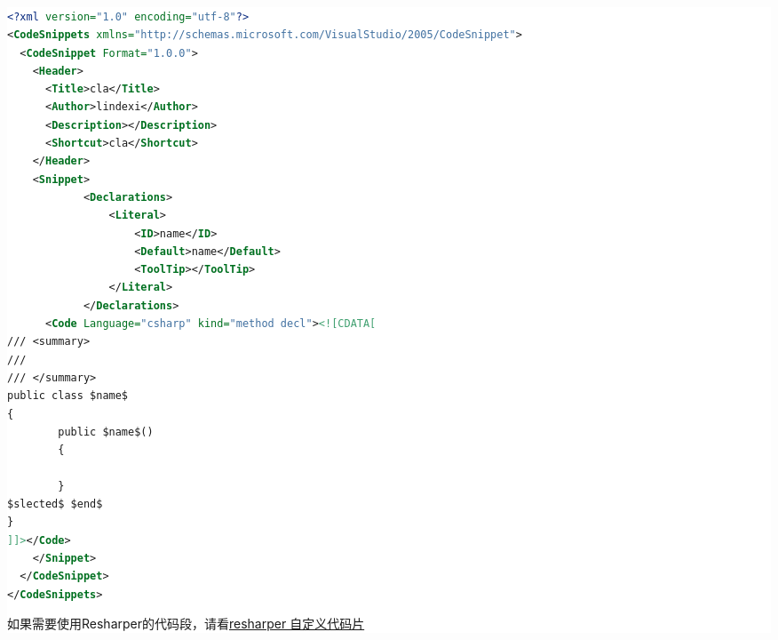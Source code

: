 ```xml
<?xml version="1.0" encoding="utf-8"?>
<CodeSnippets xmlns="http://schemas.microsoft.com/VisualStudio/2005/CodeSnippet">
  <CodeSnippet Format="1.0.0">
    <Header>
      <Title>cla</Title>
      <Author>lindexi</Author>
      <Description></Description>
      <Shortcut>cla</Shortcut>
    </Header>
    <Snippet>
			<Declarations>
				<Literal>
					<ID>name</ID>
					<Default>name</Default>
					<ToolTip></ToolTip>
				</Literal>
			</Declarations>
      <Code Language="csharp" kind="method decl"><![CDATA[
/// <summary>
///
/// </summary>
public class $name$
{
        public $name$()
        {

        }
$slected$ $end$
}
]]></Code>
    </Snippet>
  </CodeSnippet>
</CodeSnippets>
```

如果需要使用Resharper的代码段，请看[resharper 自定义代码片](http://lindexi.oschina.io/lindexi/post/resharper-%E8%87%AA%E5%AE%9A%E4%B9%89%E4%BB%A3%E7%A0%81%E7%89%87/)

